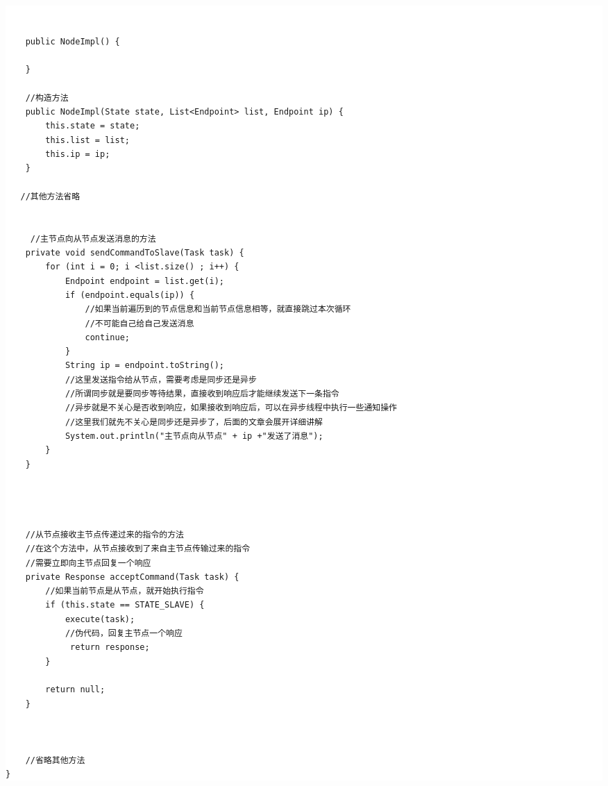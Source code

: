 ```


    public NodeImpl() {

    }

    //构造方法
    public NodeImpl(State state, List<Endpoint> list, Endpoint ip) {
        this.state = state;
        this.list = list;
        this.ip = ip;
    }

   //其他方法省略


     //主节点向从节点发送消息的方法
    private void sendCommandToSlave(Task task) {
        for (int i = 0; i <list.size() ; i++) {
            Endpoint endpoint = list.get(i);
            if (endpoint.equals(ip)) {
                //如果当前遍历到的节点信息和当前节点信息相等，就直接跳过本次循环
                //不可能自己给自己发送消息
                continue;
            }
            String ip = endpoint.toString();
            //这里发送指令给从节点，需要考虑是同步还是异步
            //所谓同步就是要同步等待结果，直接收到响应后才能继续发送下一条指令
            //异步就是不关心是否收到响应，如果接收到响应后，可以在异步线程中执行一些通知操作
            //这里我们就先不关心是同步还是异步了，后面的文章会展开详细讲解
            System.out.println("主节点向从节点" + ip +"发送了消息");
        }
    }
    

    

    //从节点接收主节点传递过来的指令的方法
    //在这个方法中，从节点接收到了来自主节点传输过来的指令
    //需要立即向主节点回复一个响应
    private Response acceptCommand(Task task) {
        //如果当前节点是从节点，就开始执行指令
        if (this.state == STATE_SLAVE) {
            execute(task);
            //伪代码，回复主节点一个响应
       		 return response;
        }

        return null;
    }



    //省略其他方法
}
```
